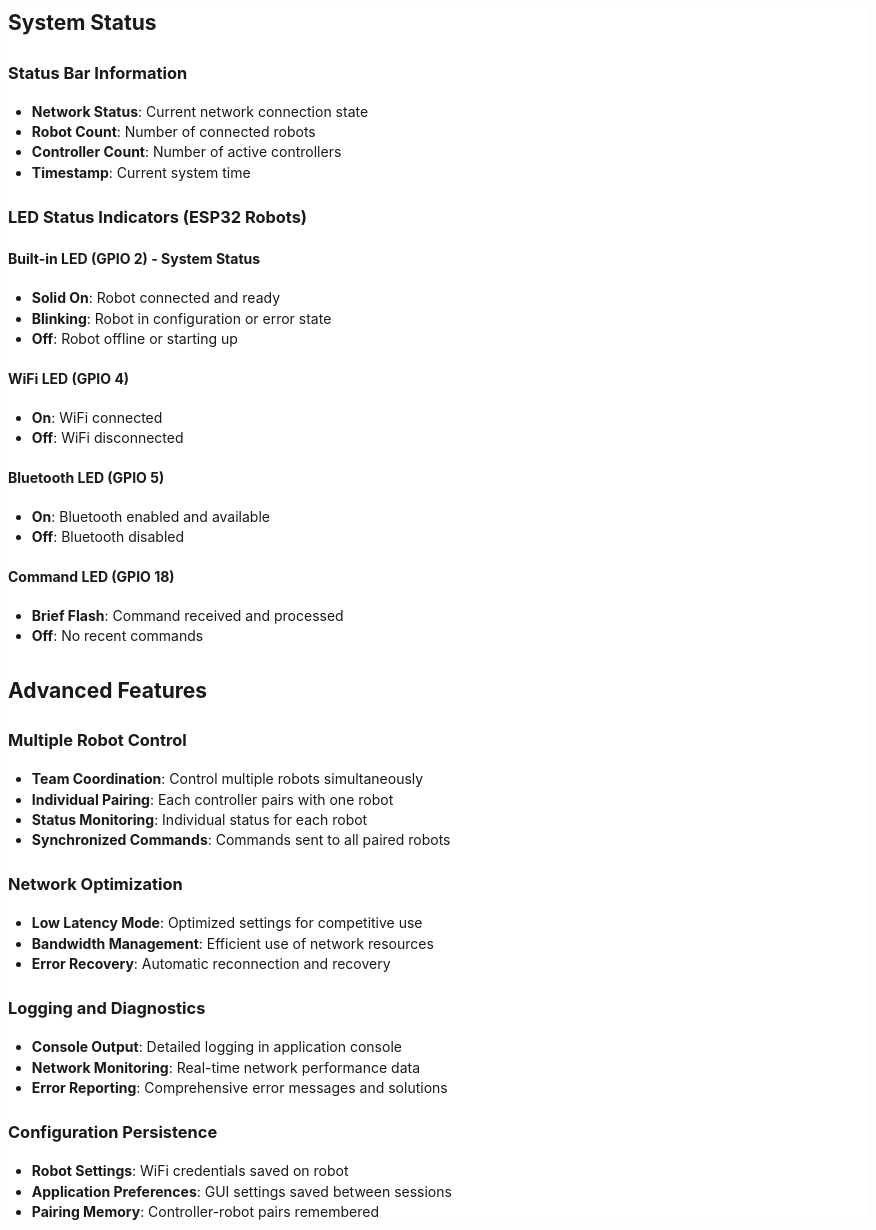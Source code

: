 ## System Status

### Status Bar Information
- **Network Status**: Current network connection state
- **Robot Count**: Number of connected robots
- **Controller Count**: Number of active controllers
- **Timestamp**: Current system time

### LED Status Indicators (ESP32 Robots)

#### Built-in LED (GPIO 2) - System Status
- **Solid On**: Robot connected and ready
- **Blinking**: Robot in configuration or error state
- **Off**: Robot offline or starting up

#### WiFi LED (GPIO 4)
- **On**: WiFi connected
- **Off**: WiFi disconnected

#### Bluetooth LED (GPIO 5)
- **On**: Bluetooth enabled and available
- **Off**: Bluetooth disabled

#### Command LED (GPIO 18)
- **Brief Flash**: Command received and processed
- **Off**: No recent commands

## Advanced Features

### Multiple Robot Control
- **Team Coordination**: Control multiple robots simultaneously
- **Individual Pairing**: Each controller pairs with one robot
- **Status Monitoring**: Individual status for each robot
- **Synchronized Commands**: Commands sent to all paired robots

### Network Optimization
- **Low Latency Mode**: Optimized settings for competitive use
- **Bandwidth Management**: Efficient use of network resources
- **Error Recovery**: Automatic reconnection and recovery

### Logging and Diagnostics
- **Console Output**: Detailed logging in application console
- **Network Monitoring**: Real-time network performance data
- **Error Reporting**: Comprehensive error messages and solutions

### Configuration Persistence
- **Robot Settings**: WiFi credentials saved on robot
- **Application Preferences**: GUI settings saved between sessions
- **Pairing Memory**: Controller-robot pairs remembered
